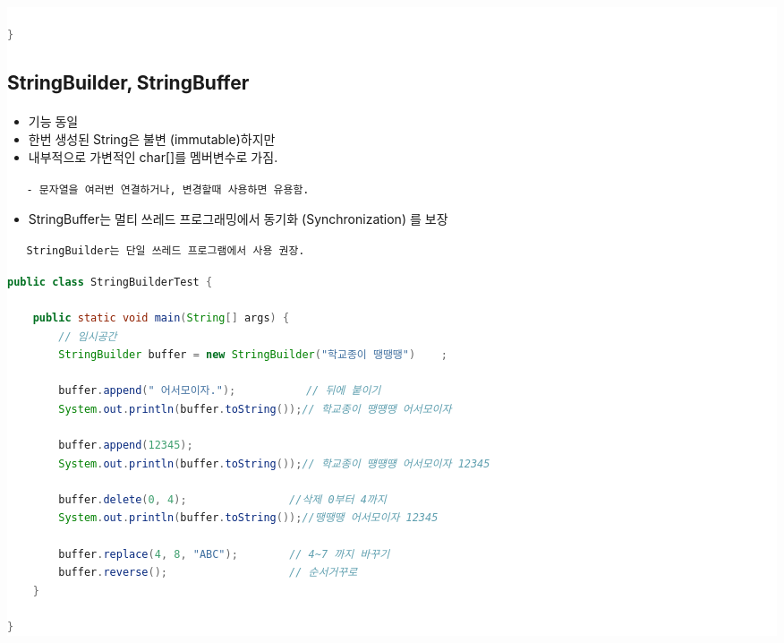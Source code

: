 ```java

}
```

## StringBuilder, StringBuffer

* 기능 동일
* 한번 생성된 String은 불변 (immutable)하지만
* 내부적으로 가변적인 char[]를 멤버변수로 가짐.

```
   - 문자열을 여러번 연결하거나, 변경할때 사용하면 유용함.
```

* StringBuffer는 멀티 쓰레드 프로그래밍에서 동기화 (Synchronization) 를 보장   

```
   StringBuilder는 단일 쓰레드 프로그램에서 사용 권장.
```

```java
public class StringBuilderTest {

	public static void main(String[] args) {
		// 임시공간
		StringBuilder buffer = new StringBuilder("학교종이 땡땡땡")	;
		
		buffer.append(" 어서모이자.");			// 뒤에 붙이기
		System.out.println(buffer.toString());// 학교종이 땡떙땡 어서모이자
		
		buffer.append(12345);
		System.out.println(buffer.toString());// 학교종이 떙떙떙 어서모이자 12345
		
		buffer.delete(0, 4);				//삭제 0부터 4까지
		System.out.println(buffer.toString());//땡땡땡 어서모이자 12345
		
		buffer.replace(4, 8, "ABC"); 		// 4~7 까지 바꾸기
		buffer.reverse();					// 순서거꾸로
	}

}
```   
